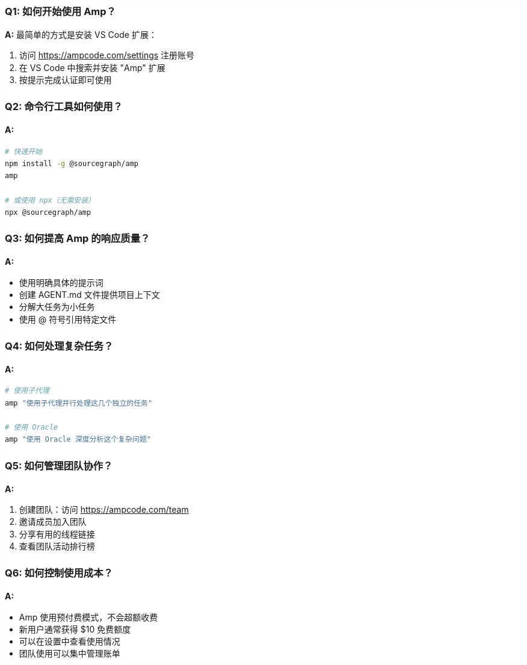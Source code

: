 ### Q1: 如何开始使用 Amp？

**A:** 最简单的方式是安装 VS Code 扩展：
1. 访问 https://ampcode.com/settings 注册账号
2. 在 VS Code 中搜索并安装 "Amp" 扩展
3. 按提示完成认证即可使用

### Q2: 命令行工具如何使用？

**A:** 
```bash
# 快速开始
npm install -g @sourcegraph/amp
amp

# 或使用 npx（无需安装）
npx @sourcegraph/amp
```

### Q3: 如何提高 Amp 的响应质量？

**A:**
- 使用明确具体的提示词
- 创建 AGENT.md 文件提供项目上下文
- 分解大任务为小任务
- 使用 @ 符号引用特定文件

### Q4: 如何处理复杂任务？

**A:**
```bash
# 使用子代理
amp "使用子代理并行处理这几个独立的任务"

# 使用 Oracle
amp "使用 Oracle 深度分析这个复杂问题"
```

### Q5: 如何管理团队协作？

**A:**
1. 创建团队：访问 https://ampcode.com/team
2. 邀请成员加入团队
3. 分享有用的线程链接
4. 查看团队活动排行榜

### Q6: 如何控制使用成本？

**A:**
- Amp 使用预付费模式，不会超额收费
- 新用户通常获得 $10 免费额度
- 可以在设置中查看使用情况
- 团队使用可以集中管理账单
